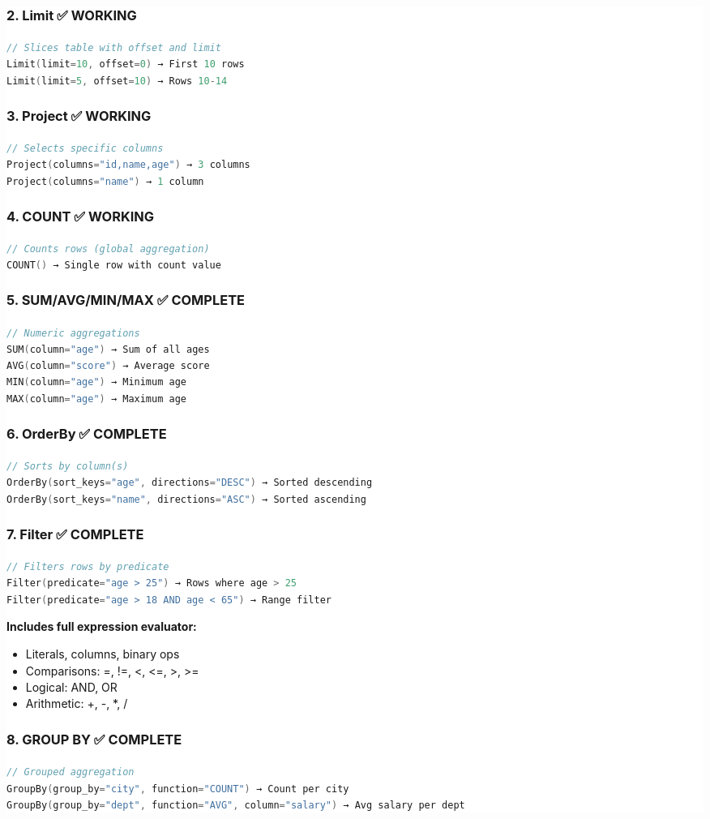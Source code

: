 ### 2. Limit ✅ WORKING
```cpp
// Slices table with offset and limit
Limit(limit=10, offset=0) → First 10 rows
Limit(limit=5, offset=10) → Rows 10-14
```

### 3. Project ✅ WORKING
```cpp
// Selects specific columns
Project(columns="id,name,age") → 3 columns
Project(columns="name") → 1 column
```

### 4. COUNT ✅ WORKING
```cpp
// Counts rows (global aggregation)
COUNT() → Single row with count value
```

### 5. SUM/AVG/MIN/MAX ✅ COMPLETE
```cpp
// Numeric aggregations
SUM(column="age") → Sum of all ages
AVG(column="score") → Average score
MIN(column="age") → Minimum age
MAX(column="age") → Maximum age
```

### 6. OrderBy ✅ COMPLETE
```cpp
// Sorts by column(s)
OrderBy(sort_keys="age", directions="DESC") → Sorted descending
OrderBy(sort_keys="name", directions="ASC") → Sorted ascending
```

### 7. Filter ✅ COMPLETE
```cpp
// Filters rows by predicate
Filter(predicate="age > 25") → Rows where age > 25
Filter(predicate="age > 18 AND age < 65") → Range filter
```

**Includes full expression evaluator:**
- Literals, columns, binary ops
- Comparisons: =, !=, <, <=, >, >=
- Logical: AND, OR
- Arithmetic: +, -, *, /

### 8. GROUP BY ✅ COMPLETE
```cpp
// Grouped aggregation
GroupBy(group_by="city", function="COUNT") → Count per city
GroupBy(group_by="dept", function="AVG", column="salary") → Avg salary per dept
```
